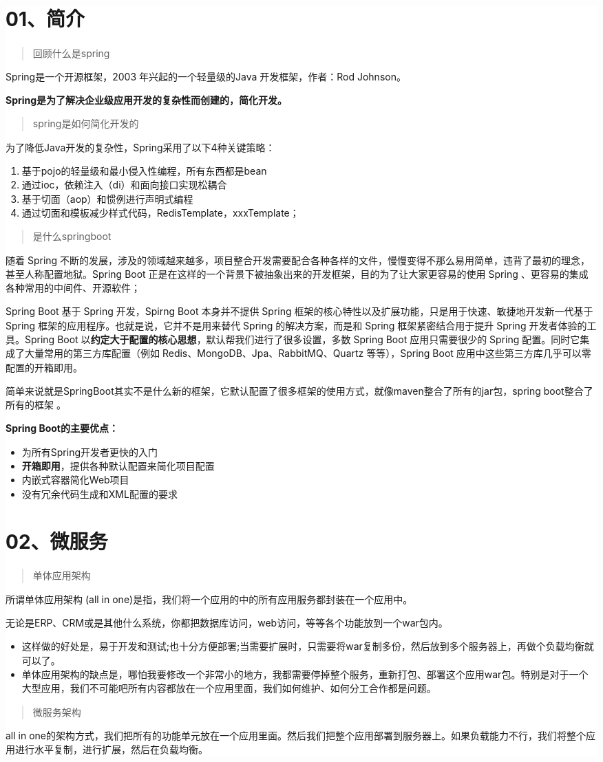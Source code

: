 # 01、简介

> 回顾什么是spring

Spring是一个开源框架，2003 年兴起的一个轻量级的Java 开发框架，作者：Rod Johnson。

**Spring是为了解决企业级应用开发的复杂性而创建的，简化开发。**



> spring是如何简化开发的

为了降低Java开发的复杂性，Spring采用了以下4种关键策略：

1. 基于pojo的轻量级和最小侵入性编程，所有东西都是bean
2. 通过ioc，依赖注入（di）和面向接口实现松耦合
3. 基于切面（aop）和惯例进行声明式编程
4. 通过切面和模板减少样式代码，RedisTemplate，xxxTemplate；



> 是什么springboot

随着 Spring 不断的发展，涉及的领域越来越多，项目整合开发需要配合各种各样的文件，慢慢变得不那么易用简单，违背了最初的理念，甚至人称配置地狱。Spring Boot 正是在这样的一个背景下被抽象出来的开发框架，目的为了让大家更容易的使用 Spring 、更容易的集成各种常用的中间件、开源软件；

Spring Boot 基于 Spring 开发，Spirng Boot 本身并不提供 Spring 框架的核心特性以及扩展功能，只是用于快速、敏捷地开发新一代基于 Spring 框架的应用程序。也就是说，它并不是用来替代 Spring 的解决方案，而是和 Spring 框架紧密结合用于提升 Spring 开发者体验的工具。Spring Boot 以**约定大于配置的核心思想**，默认帮我们进行了很多设置，多数 Spring Boot 应用只需要很少的 Spring 配置。同时它集成了大量常用的第三方库配置（例如 Redis、MongoDB、Jpa、RabbitMQ、Quartz 等等），Spring Boot 应用中这些第三方库几乎可以零配置的开箱即用。

简单来说就是SpringBoot其实不是什么新的框架，它默认配置了很多框架的使用方式，就像maven整合了所有的jar包，spring boot整合了所有的框架 。

**Spring Boot的主要优点：**

- 为所有Spring开发者更快的入门
- **开箱即用**，提供各种默认配置来简化项目配置
- 内嵌式容器简化Web项目
- 没有冗余代码生成和XML配置的要求



# 02、微服务

> 单体应用架构

 所谓单体应用架构 (all in one)是指，我们将一个应用的中的所有应用服务都封装在一个应用中。

 无论是ERP、CRM或是其他什么系统，你都把数据库访问，web访问，等等各个功能放到一个war包内。

- 这样做的好处是，易于开发和测试;也十分方便部署;当需要扩展时，只需要将war复制多份，然后放到多个服务器上，再做个负载均衡就可以了。
- 单体应用架构的缺点是，哪怕我要修改一个非常小的地方，我都需要停掉整个服务，重新打包、部署这个应用war包。特别是对于一个大型应用，我们不可能吧所有内容都放在一个应用里面，我们如何维护、如何分工合作都是问题。



> 微服务架构

all in one的架构方式，我们把所有的功能单元放在一个应用里面。然后我们把整个应用部署到服务器上。如果负载能力不行，我们将整个应用进行水平复制，进行扩展，然后在负载均衡。
